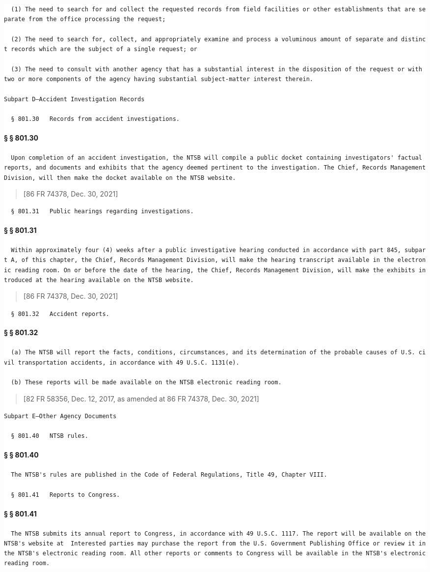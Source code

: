       (1) The need to search for and collect the requested records from field facilities or other establishments that are separate from the office processing the request;

      (2) The need to search for, collect, and appropriately examine and process a voluminous amount of separate and distinct records which are the subject of a single request; or

      (3) The need to consult with another agency that has a substantial interest in the disposition of the request or with two or more components of the agency having substantial subject-matter interest therein.

    Subpart D—Accident Investigation Records

      § 801.30   Records from accident investigations.

#### § § 801.30

      Upon completion of an accident investigation, the NTSB will compile a public docket containing investigators' factual reports, and documents and exhibits that the agency deemed pertinent to the investigation. The Chief, Records Management Division, will then make the docket available on the NTSB website.

> [86 FR 74378, Dec. 30, 2021]

      § 801.31   Public hearings regarding investigations.

#### § § 801.31

      Within approximately four (4) weeks after a public investigative hearing conducted in accordance with part 845, subpart A, of this chapter, the Chief, Records Management Division, will make the hearing transcript available in the electronic reading room. On or before the date of the hearing, the Chief, Records Management Division, will make the exhibits introduced at the hearing available on the NTSB website.

> [86 FR 74378, Dec. 30, 2021]

      § 801.32   Accident reports.

#### § § 801.32

      (a) The NTSB will report the facts, conditions, circumstances, and its determination of the probable causes of U.S. civil transportation accidents, in accordance with 49 U.S.C. 1131(e).

      (b) These reports will be made available on the NTSB electronic reading room.

> [82 FR 58356, Dec. 12, 2017, as amended at 86 FR 74378, Dec. 30, 2021]

    Subpart E—Other Agency Documents

      § 801.40   NTSB rules.

#### § § 801.40

      The NTSB's rules are published in the Code of Federal Regulations, Title 49, Chapter VIII.

      § 801.41   Reports to Congress.

#### § § 801.41

      The NTSB submits its annual report to Congress, in accordance with 49 U.S.C. 1117. The report will be available on the NTSB's website at  Interested parties may purchase the report from the U.S. Government Publishing Office or review it in the NTSB's electronic reading room. All other reports or comments to Congress will be available in the NTSB's electronic reading room.
